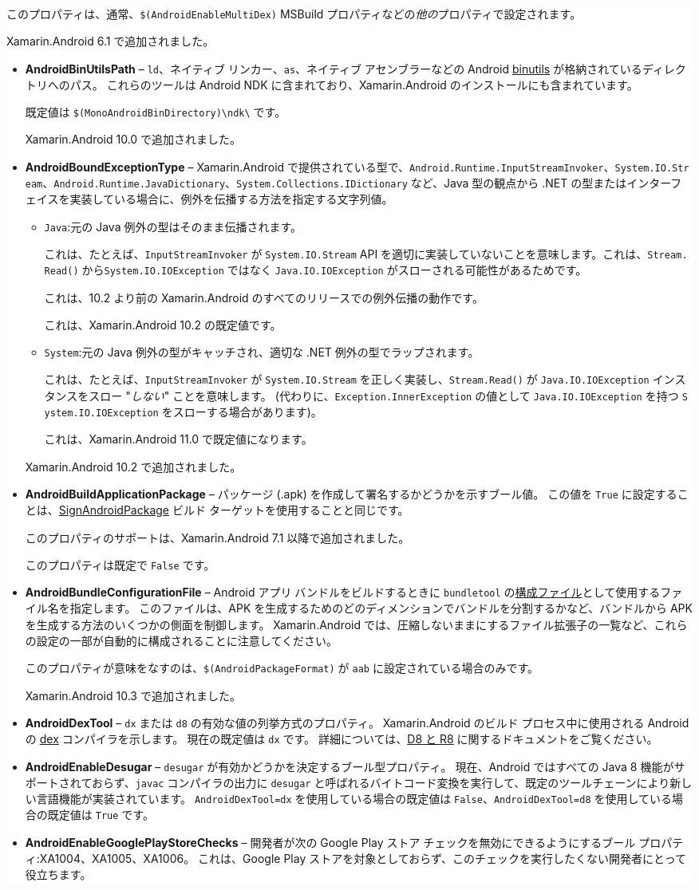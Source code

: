   このプロパティは、通常、`$(AndroidEnableMultiDex)` MSBuild プロパティなどの*他の*プロパティで設定されます。

  Xamarin.Android 6.1 で追加されました。

- **AndroidBinUtilsPath** &ndash; `ld`、ネイティブ リンカー、`as`、ネイティブ アセンブラーなどの Android [binutils][binutils] が格納されているディレクトリへのパス。 これらのツールは Android NDK に含まれており、Xamarin.Android のインストールにも含まれています。

  既定値は `$(MonoAndroidBinDirectory)\ndk\` です。

  Xamarin.Android 10.0 で追加されました。

  [binutils]: https://android.googlesource.com/toolchain/binutils/

- **AndroidBoundExceptionType** &ndash; Xamarin.Android で提供されている型で、`Android.Runtime.InputStreamInvoker`、`System.IO.Stream`、`Android.Runtime.JavaDictionary`、`System.Collections.IDictionary` など、Java 型の観点から .NET の型またはインターフェイスを実装している場合に、例外を伝播する方法を指定する文字列値。

  - `Java`:元の Java 例外の型はそのまま伝播されます。

    これは、たとえば、`InputStreamInvoker` が `System.IO.Stream` API を適切に実装していないことを意味します。これは、`Stream.Read()` から`System.IO.IOException` ではなく `Java.IO.IOException` がスローされる可能性があるためです。

    これは、10.2 より前の Xamarin.Android のすべてのリリースでの例外伝播の動作です。

    これは、Xamarin.Android 10.2 の既定値です。

  - `System`:元の Java 例外の型がキャッチされ、適切な .NET 例外の型でラップされます。

    これは、たとえば、`InputStreamInvoker` が `System.IO.Stream` を正しく実装し、`Stream.Read()` が `Java.IO.IOException` インスタンスをスロー "*しない*" ことを意味します。  (代わりに、`Exception.InnerException` の値として `Java.IO.IOException` を持つ `System.IO.IOException` をスローする場合があります)。

    これは、Xamarin.Android 11.0 で既定値になります。

  Xamarin.Android 10.2 で追加されました。

- **AndroidBuildApplicationPackage** &ndash; パッケージ (.apk) を作成して署名するかどうかを示すブール値。 この値を `True` に設定することは、[SignAndroidPackage](#Build_Targets) ビルド ターゲットを使用することと同じです。

  このプロパティのサポートは、Xamarin.Android 7.1 以降で追加されました。

  このプロパティは既定で `False` です。

- **AndroidBundleConfigurationFile** &ndash; Android アプリ バンドルをビルドするときに `bundletool` の[構成ファイル][bundle-config-format]として使用するファイル名を指定します。 このファイルは、APK を生成するためのどのディメンションでバンドルを分割するかなど、バンドルから APK を生成する方法のいくつかの側面を制御します。 Xamarin.Android では、圧縮しないままにするファイル拡張子の一覧など、これらの設定の一部が自動的に構成されることに注意してください。

  このプロパティが意味をなすのは、`$(AndroidPackageFormat)` が `aab` に設定されている場合のみです。

  Xamarin.Android 10.3 で追加されました。

  [bundle-config-format]: https://developer.android.com/studio/build/building-cmdline#bundleconfig

- **AndroidDexTool** &ndash; `dx` または `d8` の有効な値の列挙方式のプロパティ。 Xamarin.Android のビルド プロセス中に使用される Android の [dex][dex] コンパイラを示します。
  現在の既定値は `dx` です。 詳細については、[D8 と R8][d8-r8] に関するドキュメントをご覧ください。

  [dex]: https://source.android.com/devices/tech/dalvik/dalvik-bytecode
  [d8-r8]: https://github.com/xamarin/xamarin-android/blob/master/Documentation/guides/D8andR8.md

- **AndroidEnableDesugar** &ndash; `desugar` が有効かどうかを決定するブール型プロパティ。 現在、Android ではすべての Java 8 機能がサポートされておらず、`javac` コンパイラの出力に `desugar` と呼ばれるバイトコード変換を実行して、既定のツールチェーンにより新しい言語機能が実装されています。 `AndroidDexTool=dx` を使用している場合の既定値は `False`、`AndroidDexTool=d8` を使用している場合の既定値は `True` です。

- **AndroidEnableGooglePlayStoreChecks** &ndash; 開発者が次の Google Play ストア チェックを無効にできるようにするブール プロパティ:XA1004、XA1005、XA1006。 これは、Google Play ストアを対象としておらず、このチェックを実行したくない開発者にとって役立ちます。


  [manifest-merger]: https://developer.android.com/studio/build/manifest-merge
  [apk]: https://en.wikipedia.org/wiki/Android_application_package
  [bundle]: https://developer.android.com/platform/technology/app-bundle
  [no]:  yes